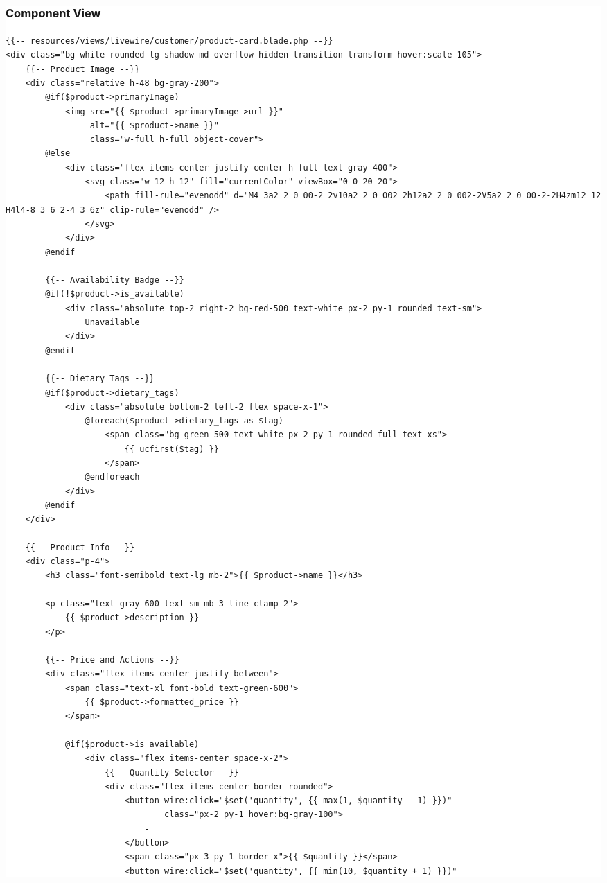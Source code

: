 ### Component View

```blade
{{-- resources/views/livewire/customer/product-card.blade.php --}}
<div class="bg-white rounded-lg shadow-md overflow-hidden transition-transform hover:scale-105">
    {{-- Product Image --}}
    <div class="relative h-48 bg-gray-200">
        @if($product->primaryImage)
            <img src="{{ $product->primaryImage->url }}" 
                 alt="{{ $product->name }}"
                 class="w-full h-full object-cover">
        @else
            <div class="flex items-center justify-center h-full text-gray-400">
                <svg class="w-12 h-12" fill="currentColor" viewBox="0 0 20 20">
                    <path fill-rule="evenodd" d="M4 3a2 2 0 00-2 2v10a2 2 0 002 2h12a2 2 0 002-2V5a2 2 0 00-2-2H4zm12 12H4l4-8 3 6 2-4 3 6z" clip-rule="evenodd" />
                </svg>
            </div>
        @endif

        {{-- Availability Badge --}}
        @if(!$product->is_available)
            <div class="absolute top-2 right-2 bg-red-500 text-white px-2 py-1 rounded text-sm">
                Unavailable
            </div>
        @endif

        {{-- Dietary Tags --}}
        @if($product->dietary_tags)
            <div class="absolute bottom-2 left-2 flex space-x-1">
                @foreach($product->dietary_tags as $tag)
                    <span class="bg-green-500 text-white px-2 py-1 rounded-full text-xs">
                        {{ ucfirst($tag) }}
                    </span>
                @endforeach
            </div>
        @endif
    </div>

    {{-- Product Info --}}
    <div class="p-4">
        <h3 class="font-semibold text-lg mb-2">{{ $product->name }}</h3>
        
        <p class="text-gray-600 text-sm mb-3 line-clamp-2">
            {{ $product->description }}
        </p>

        {{-- Price and Actions --}}
        <div class="flex items-center justify-between">
            <span class="text-xl font-bold text-green-600">
                {{ $product->formatted_price }}
            </span>

            @if($product->is_available)
                <div class="flex items-center space-x-2">
                    {{-- Quantity Selector --}}
                    <div class="flex items-center border rounded">
                        <button wire:click="$set('quantity', {{ max(1, $quantity - 1) }})"
                                class="px-2 py-1 hover:bg-gray-100">
                            -
                        </button>
                        <span class="px-3 py-1 border-x">{{ $quantity }}</span>
                        <button wire:click="$set('quantity', {{ min(10, $quantity + 1) }})"
```
